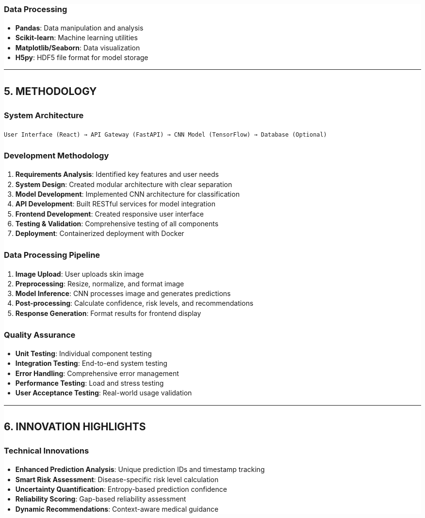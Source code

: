 ### Data Processing
- **Pandas**: Data manipulation and analysis
- **Scikit-learn**: Machine learning utilities
- **Matplotlib/Seaborn**: Data visualization
- **H5py**: HDF5 file format for model storage

---

## 5. METHODOLOGY

### System Architecture
```
User Interface (React) → API Gateway (FastAPI) → CNN Model (TensorFlow) → Database (Optional)
```

### Development Methodology
1. **Requirements Analysis**: Identified key features and user needs
2. **System Design**: Created modular architecture with clear separation
3. **Model Development**: Implemented CNN architecture for classification
4. **API Development**: Built RESTful services for model integration
5. **Frontend Development**: Created responsive user interface
6. **Testing & Validation**: Comprehensive testing of all components
7. **Deployment**: Containerized deployment with Docker

### Data Processing Pipeline
1. **Image Upload**: User uploads skin image
2. **Preprocessing**: Resize, normalize, and format image
3. **Model Inference**: CNN processes image and generates predictions
4. **Post-processing**: Calculate confidence, risk levels, and recommendations
5. **Response Generation**: Format results for frontend display

### Quality Assurance
- **Unit Testing**: Individual component testing
- **Integration Testing**: End-to-end system testing
- **Error Handling**: Comprehensive error management
- **Performance Testing**: Load and stress testing
- **User Acceptance Testing**: Real-world usage validation

---

## 6. INNOVATION HIGHLIGHTS

### Technical Innovations
- **Enhanced Prediction Analysis**: Unique prediction IDs and timestamp tracking
- **Smart Risk Assessment**: Disease-specific risk level calculation
- **Uncertainty Quantification**: Entropy-based prediction confidence
- **Reliability Scoring**: Gap-based reliability assessment
- **Dynamic Recommendations**: Context-aware medical guidance
